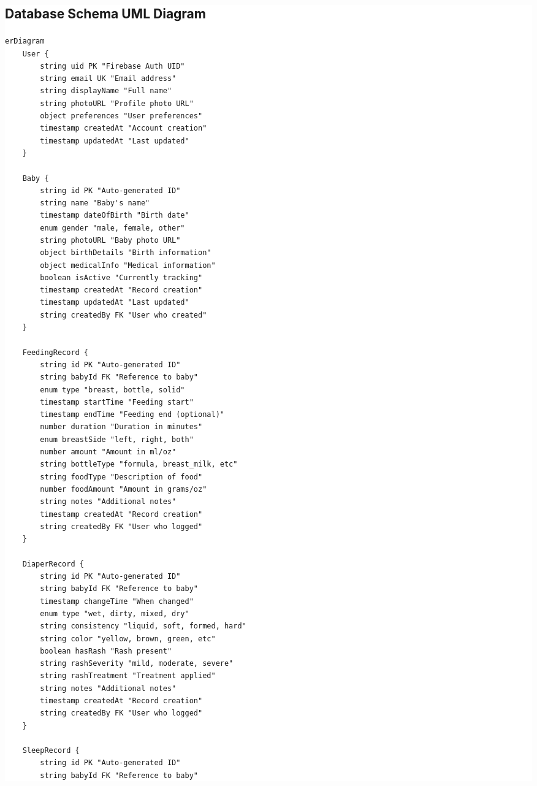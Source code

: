 ## Database Schema UML Diagram

```mermaid
erDiagram
    User {
        string uid PK "Firebase Auth UID"
        string email UK "Email address"
        string displayName "Full name"
        string photoURL "Profile photo URL"
        object preferences "User preferences"
        timestamp createdAt "Account creation"
        timestamp updatedAt "Last updated"
    }
    
    Baby {
        string id PK "Auto-generated ID"
        string name "Baby's name"
        timestamp dateOfBirth "Birth date"
        enum gender "male, female, other"
        string photoURL "Baby photo URL"
        object birthDetails "Birth information"
        object medicalInfo "Medical information"
        boolean isActive "Currently tracking"
        timestamp createdAt "Record creation"
        timestamp updatedAt "Last updated"
        string createdBy FK "User who created"
    }
    
    FeedingRecord {
        string id PK "Auto-generated ID"
        string babyId FK "Reference to baby"
        enum type "breast, bottle, solid"
        timestamp startTime "Feeding start"
        timestamp endTime "Feeding end (optional)"
        number duration "Duration in minutes"
        enum breastSide "left, right, both"
        number amount "Amount in ml/oz"
        string bottleType "formula, breast_milk, etc"
        string foodType "Description of food"
        number foodAmount "Amount in grams/oz"
        string notes "Additional notes"
        timestamp createdAt "Record creation"
        string createdBy FK "User who logged"
    }
    
    DiaperRecord {
        string id PK "Auto-generated ID"
        string babyId FK "Reference to baby"
        timestamp changeTime "When changed"
        enum type "wet, dirty, mixed, dry"
        string consistency "liquid, soft, formed, hard"
        string color "yellow, brown, green, etc"
        boolean hasRash "Rash present"
        string rashSeverity "mild, moderate, severe"
        string rashTreatment "Treatment applied"
        string notes "Additional notes"
        timestamp createdAt "Record creation"
        string createdBy FK "User who logged"
    }
    
    SleepRecord {
        string id PK "Auto-generated ID"
        string babyId FK "Reference to baby"
```